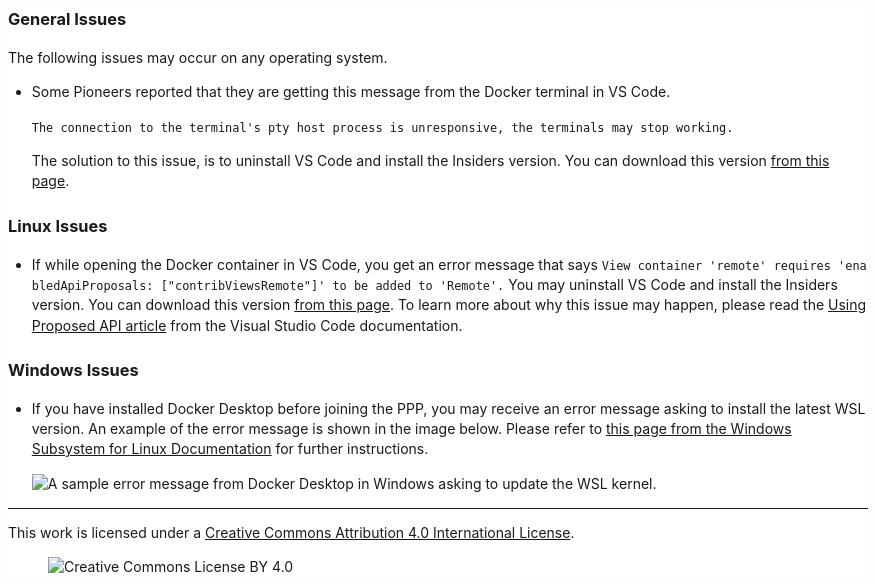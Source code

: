 ### General Issues

The following issues may occur on any operating system.

* Some Pioneers reported that they are getting this message from the Docker terminal in VS Code.

  ```text
  The connection to the terminal's pty host process is unresponsive, the terminals may stop working.
  ```

  The solution to this issue, is to uninstall VS Code and install the Insiders version. You can download this version [from this page](https://code.visualstudio.com/insiders/).

### Linux Issues

* If while opening the Docker container in VS Code, you get an error message that says `View container 'remote' requires 'enabledApiProposals: ["contribViewsRemote"]' to be added to 'Remote'.` You may uninstall VS Code and install the Insiders version. You can download this version [from this page](https://code.visualstudio.com/insiders/). To learn more about why this issue may happen, please read the [Using Proposed API article](https://code.visualstudio.com/api/advanced-topics/using-proposed-api) from the Visual Studio Code documentation.

### Windows Issues

* If you have installed Docker Desktop before joining the PPP, you may receive an error message asking to install the latest WSL version. An example of the error message is shown in the image below. Please refer to [this page from the Windows Subsystem for Linux Documentation](https://docs.microsoft.com/windows/wsl/wsl2-kernel) for further instructions.

  ![A sample error message from Docker Desktop in Windows asking to update the WSL kernel.](images/docker-error-01.PNG)

---

This work is licensed under a [Creative Commons Attribution 4.0 International License](http://creativecommons.org/licenses/by/4.0/).

<figure><img src="https://i.creativecommons.org/l/by/4.0/88x31.png" alt="Creative Commons License BY 4.0"></figure>